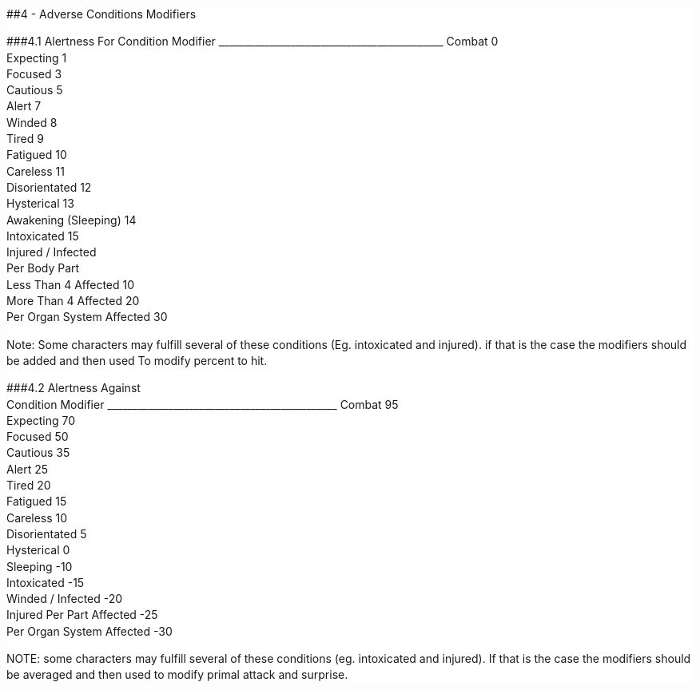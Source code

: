 
##4 - Adverse Conditions Modifiers

###4.1 Alertness For
        Condition                           Modifier
        ____________________________________________
        Combat                               0             
        Expecting                            1             
        Focused                              3             
        Cautious                             5             
        Alert                                7             
        Winded                               8             
        Tired                                9             
        Fatigued                            10             
        Careless                            11             
        Disorientated                       12             
        Hysterical                          13             
        Awakening (Sleeping)                14             
        Intoxicated                         15             
        Injured / Infected                                 
           Per Body Part                                  
               Less Than 4 Affected         10             
               More Than 4 Affected         20             
           Per Organ System Affected        30             

<div class="note">
Note: Some characters may fulfill several of these conditions (Eg. intoxicated and injured). if that is the case the modifiers should be added and then used To modify percent to hit.
</div>

###4.2 Alertness Against                                                              
        Condition                         Modifier
        _____________________________________________
        Combat                               95   
        Expecting                            70   
        Focused                              50   
        Cautious                             35   
        Alert                                25   
        Tired                                20   
        Fatigued                             15   
        Careless                             10   
        Disorientated                         5   
        Hysterical                            0   
        Sleeping                            -10   
        Intoxicated                         -15   
        Winded / Infected                   -20   
        Injured Per Part Affected           -25   
               Per Organ System Affected    -30   

<div class="note">
NOTE: some characters may fulfill several of these conditions (eg. intoxicated and injured). If that is the case the modifiers should be averaged and then used to modify primal attack and surprise.
</div>
